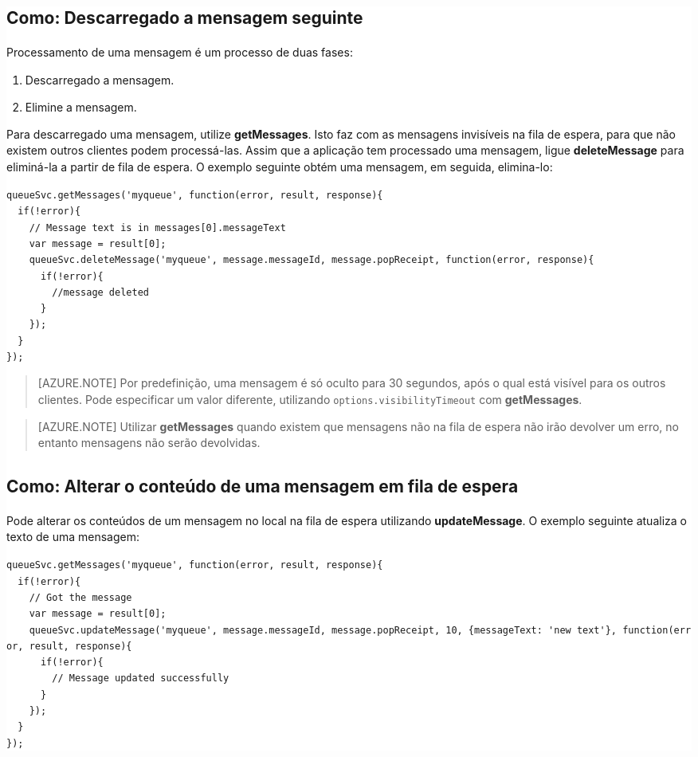 ## <a name="how-to-dequeue-the-next-message"></a>Como: Descarregado a mensagem seguinte

Processamento de uma mensagem é um processo de duas fases:

1. Descarregado a mensagem.

2. Elimine a mensagem.

Para descarregado uma mensagem, utilize **getMessages**. Isto faz com as mensagens invisíveis na fila de espera, para que não existem outros clientes podem processá-las. Assim que a aplicação tem processado uma mensagem, ligue **deleteMessage** para eliminá-la a partir de fila de espera. O exemplo seguinte obtém uma mensagem, em seguida, elimina-lo:

    queueSvc.getMessages('myqueue', function(error, result, response){
      if(!error){
        // Message text is in messages[0].messageText
        var message = result[0];
        queueSvc.deleteMessage('myqueue', message.messageId, message.popReceipt, function(error, response){
          if(!error){
            //message deleted
          }
        });
      }
    });

> [AZURE.NOTE] Por predefinição, uma mensagem é só oculto para 30 segundos, após o qual está visível para os outros clientes. Pode especificar um valor diferente, utilizando `options.visibilityTimeout` com **getMessages**.

> [AZURE.NOTE]
> Utilizar **getMessages** quando existem que mensagens não na fila de espera não irão devolver um erro, no entanto mensagens não serão devolvidas.

## <a name="how-to-change-the-contents-of-a-queued-message"></a>Como: Alterar o conteúdo de uma mensagem em fila de espera

Pode alterar os conteúdos de um mensagem no local na fila de espera utilizando **updateMessage**. O exemplo seguinte atualiza o texto de uma mensagem:

    queueSvc.getMessages('myqueue', function(error, result, response){
      if(!error){
        // Got the message
        var message = result[0];
        queueSvc.updateMessage('myqueue', message.messageId, message.popReceipt, 10, {messageText: 'new text'}, function(error, result, response){
          if(!error){
            // Message updated successfully
          }
        });
      }
    });


  [Armazenamento SDK para o nó do Azure]: https://github.com/Azure/azure-storage-node
  [using the REST API]: http://msdn.microsoft.com/library/azure/hh264518.aspx
  [Azure Portal]: https://portal.azure.com
  [Criar uma aplicação web do Node.js no serviço de aplicação do Azure]: ../app-service-web/web-sites-nodejs-develop-deploy-mac.md
  [Node.js Cloud Service with Storage]: ../cloud-services/storage-nodejs-use-table-storage-cloud-service-app.md
  [NODE.js web app utilizando o serviço de tabela do Azure]: ../app-service-web/storage-nodejs-use-table-storage-web-site.md
  [Queue1]: ./media/storage-nodejs-how-to-use-queues/queue1.png
  [plus-new]: ./media/storage-nodejs-how-to-use-queues/plus-new.png
  [quick-create-storage]: ./media/storage-nodejs-how-to-use-queues/quick-storage.png
  [Criar e implementar uma aplicação de Node.js num serviço de nuvem do Azure]: ../cloud-services/cloud-services-nodejs-develop-deploy-app.md
  [Blogue da equipa do armazenamento Azure]: http://blogs.msdn.com/b/windowsazurestorage/
  [Criar e implementar uma aplicação web do Node.js para Azure utilizando Web matriz]: ../app-service-web/web-sites-nodejs-use-webmatrix.md